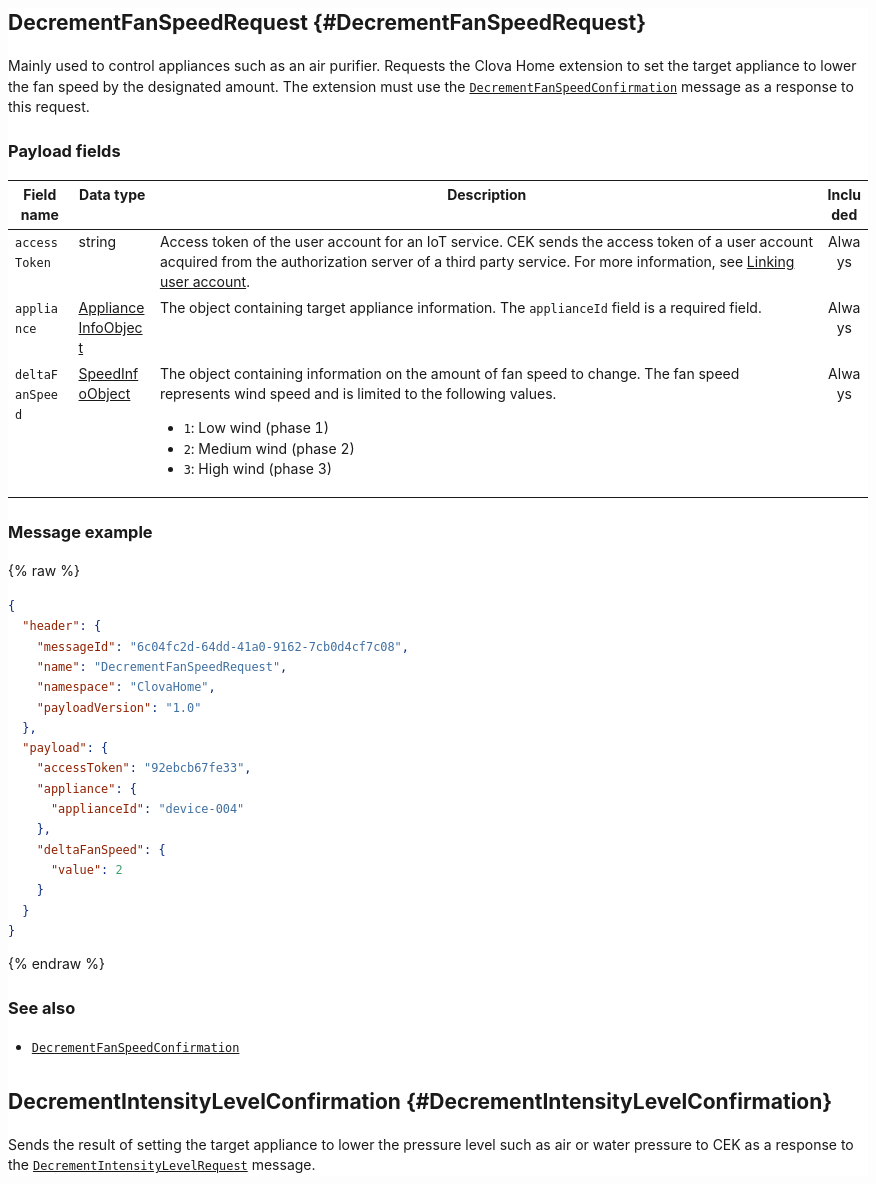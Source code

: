 ## DecrementFanSpeedRequest {#DecrementFanSpeedRequest}
Mainly used to control appliances such as an air purifier. Requests the Clova Home extension to set the target appliance to lower the fan speed by the designated amount. The extension must use the [`DecrementFanSpeedConfirmation`](#DecrementFanSpeedConfirmation) message as a response to this request.

### Payload fields

| Field name       | Data type    | Description                     | Included |
|---------------|---------|-----------------------------|:---------:|
| `accessToken`      | string                                  | Access token of the user account for an IoT service. CEK sends the access token of a user account acquired from the authorization server of a third party service. For more information, see [Linking user account](/CEK/Guides/Link_User_Account.md).                          | Always    |
| `appliance`        | [ApplianceInfoObject](/CEK/References/ClovaHomeInterface/Shared_Objects.md#ApplianceInfoObject)     | The object containing target appliance information. The `applianceId` field is a required field.     | Always    |
| `deltaFanSpeed`       | [SpeedInfoObject](/CEK/References/ClovaHomeInterface/Shared_Objects.md#SpeedInfoObject)             | The object containing information on the amount of fan speed to change. The fan speed represents wind speed and is limited to the following values.<ul><li><code>1</code>: Low wind (phase 1)</li><li><code>2</code>: Medium wind (phase 2)</li><li><code>3</code>: High wind (phase 3)</li></ul> | Always    |

### Message example

{% raw %}

```json
{
  "header": {
    "messageId": "6c04fc2d-64dd-41a0-9162-7cb0d4cf7c08",
    "name": "DecrementFanSpeedRequest",
    "namespace": "ClovaHome",
    "payloadVersion": "1.0"
  },
  "payload": {
    "accessToken": "92ebcb67fe33",
    "appliance": {
      "applianceId": "device-004"
    },
    "deltaFanSpeed": {
      "value": 2
    }
  }
}
```

{% endraw %}

### See also
* [`DecrementFanSpeedConfirmation`](#DecrementFanSpeedConfirmation)

## DecrementIntensityLevelConfirmation {#DecrementIntensityLevelConfirmation}
Sends the result of setting the target appliance to lower the pressure level such as air or water pressure to CEK as a response to the [`DecrementIntensityLevelRequest`](#DecrementIntensityLevelRequest) message.
